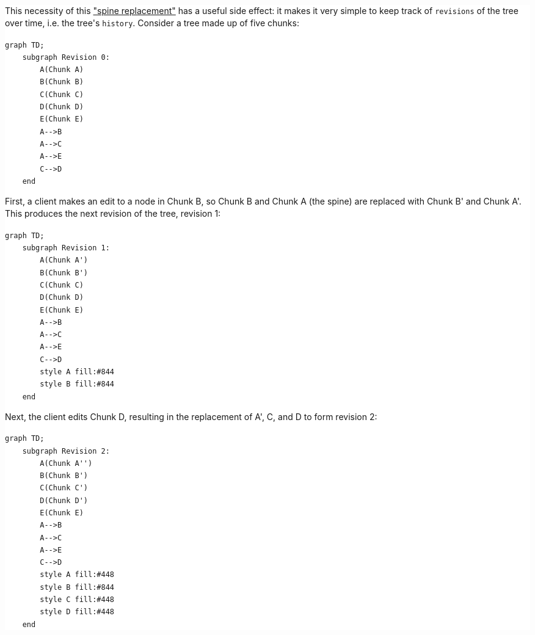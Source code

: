 This necessity of this ["spine replacement"](https://en.wikipedia.org/wiki/Intervertebral_disc_arthroplasty) has a useful side effect: it makes it very simple to keep track of `revisions` of the tree over time, i.e. the tree's `history`. Consider a tree made up of five chunks:

```mermaid
graph TD;
    subgraph Revision 0:
        A(Chunk A)
        B(Chunk B)
        C(Chunk C)
        D(Chunk D)
        E(Chunk E)
        A-->B
        A-->C
        A-->E
        C-->D
    end
```

First, a client makes an edit to a node in Chunk B, so Chunk B and Chunk A (the spine) are replaced with Chunk B' and Chunk A'. This produces the next revision of the tree, revision 1:

```mermaid
graph TD;
    subgraph Revision 1:
        A(Chunk A')
        B(Chunk B')
        C(Chunk C)
        D(Chunk D)
        E(Chunk E)
        A-->B
        A-->C
        A-->E
        C-->D
        style A fill:#844
        style B fill:#844
    end
```

Next, the client edits Chunk D, resulting in the replacement of A', C, and D to form revision 2:

```mermaid
graph TD;
    subgraph Revision 2:
        A(Chunk A'')
        B(Chunk B')
        C(Chunk C')
        D(Chunk D')
        E(Chunk E)
        A-->B
        A-->C
        A-->E
        C-->D
        style A fill:#448
        style B fill:#844
        style C fill:#448
        style D fill:#448
    end
```
